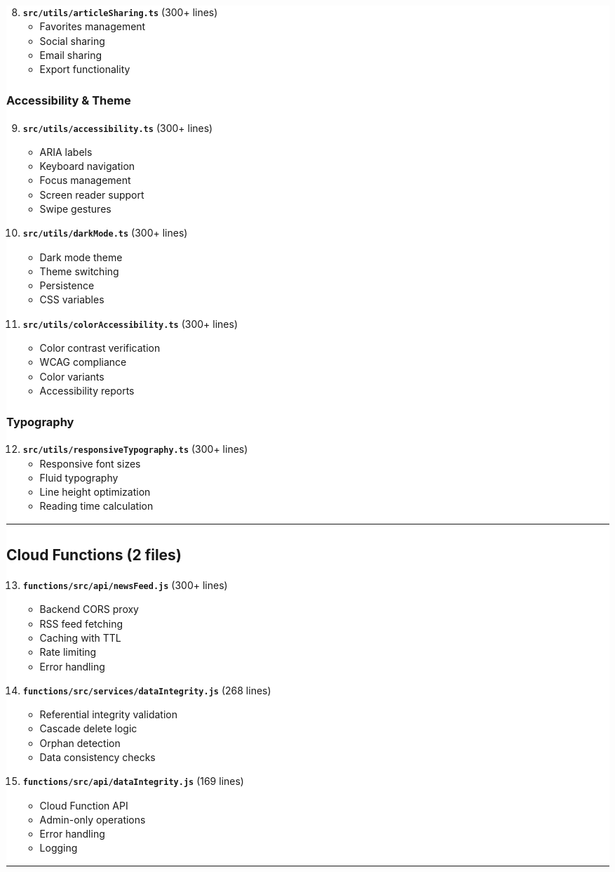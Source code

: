 8. **`src/utils/articleSharing.ts`** (300+ lines)
   - Favorites management
   - Social sharing
   - Email sharing
   - Export functionality

### Accessibility & Theme
9. **`src/utils/accessibility.ts`** (300+ lines)
   - ARIA labels
   - Keyboard navigation
   - Focus management
   - Screen reader support
   - Swipe gestures

10. **`src/utils/darkMode.ts`** (300+ lines)
    - Dark mode theme
    - Theme switching
    - Persistence
    - CSS variables

11. **`src/utils/colorAccessibility.ts`** (300+ lines)
    - Color contrast verification
    - WCAG compliance
    - Color variants
    - Accessibility reports

### Typography
12. **`src/utils/responsiveTypography.ts`** (300+ lines)
    - Responsive font sizes
    - Fluid typography
    - Line height optimization
    - Reading time calculation

---

## Cloud Functions (2 files)

13. **`functions/src/api/newsFeed.js`** (300+ lines)
    - Backend CORS proxy
    - RSS feed fetching
    - Caching with TTL
    - Rate limiting
    - Error handling

14. **`functions/src/services/dataIntegrity.js`** (268 lines)
    - Referential integrity validation
    - Cascade delete logic
    - Orphan detection
    - Data consistency checks

15. **`functions/src/api/dataIntegrity.js`** (169 lines)
    - Cloud Function API
    - Admin-only operations
    - Error handling
    - Logging

---